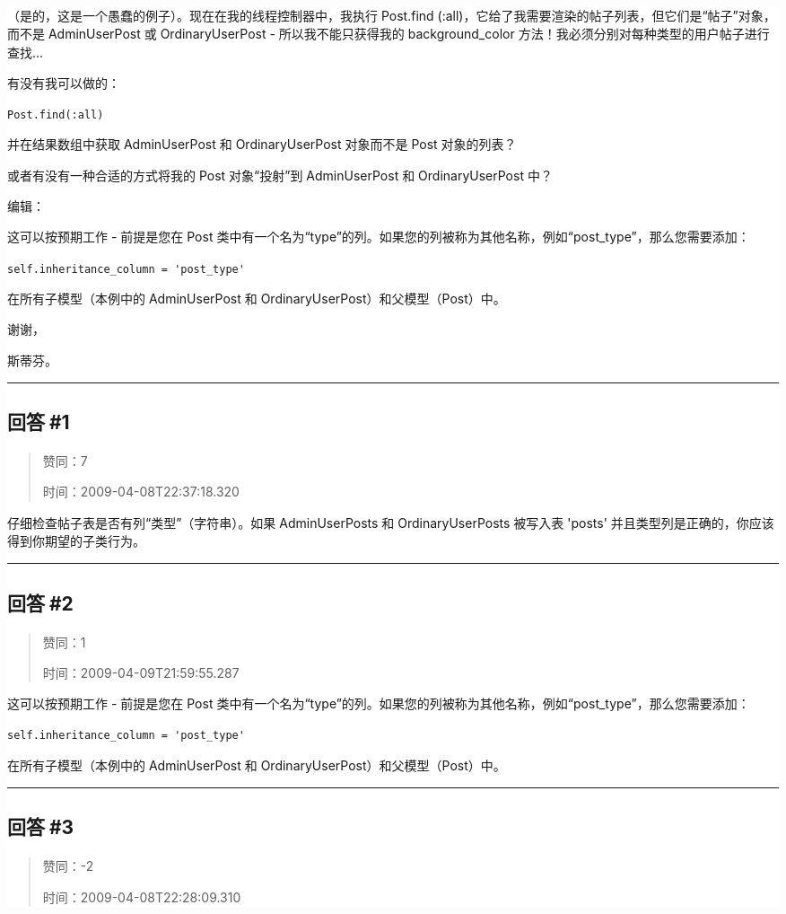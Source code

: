 （是的，这是一个愚蠢的例子）。现在在我的线程控制器中，我执行 Post.find (:all)，它给了我需要渲染的帖子列表，但它们是“帖子”对象，而不是 AdminUserPost 或 OrdinaryUserPost - 所以我不能只获得我的 background_color 方法！我必须分别对每种类型的用户帖子进行查找...

有没有我可以做的：

```
Post.find(:all) 
```

并在结果数组中获取 AdminUserPost 和 OrdinaryUserPost 对象而不是 Post 对象的列表？

或者有没有一种合适的方式将我的 Post 对象“投射”到 AdminUserPost 和 OrdinaryUserPost 中？

编辑：

这可以按预期工作 - 前提是您在 Post 类中有一个名为“type”的列。如果您的列被称为其他名称，例如“post_type”，那么您需要添加：

```
self.inheritance_column = 'post_type' 
```

在所有子模型（本例中的 AdminUserPost 和 OrdinaryUserPost）和父模型（Post）中。

谢谢，

斯蒂芬。

* * *

## 回答 #1

> 赞同：7
> 
> 时间：2009-04-08T22:37:18.320

仔细检查帖子表是否有列“类型”（字符串）。如果 AdminUserPosts 和 OrdinaryUserPosts 被写入表 'posts' 并且类型列是正确的，你应该得到你期望的子类行为。

* * *

## 回答 #2

> 赞同：1
> 
> 时间：2009-04-09T21:59:55.287

这可以按预期工作 - 前提是您在 Post 类中有一个名为“type”的列。如果您的列被称为其他名称，例如“post_type”，那么您需要添加：

```
self.inheritance_column = 'post_type' 
```

在所有子模型（本例中的 AdminUserPost 和 OrdinaryUserPost）和父模型（Post）中。

* * *

## 回答 #3

> 赞同：-2
> 
> 时间：2009-04-08T22:28:09.310
